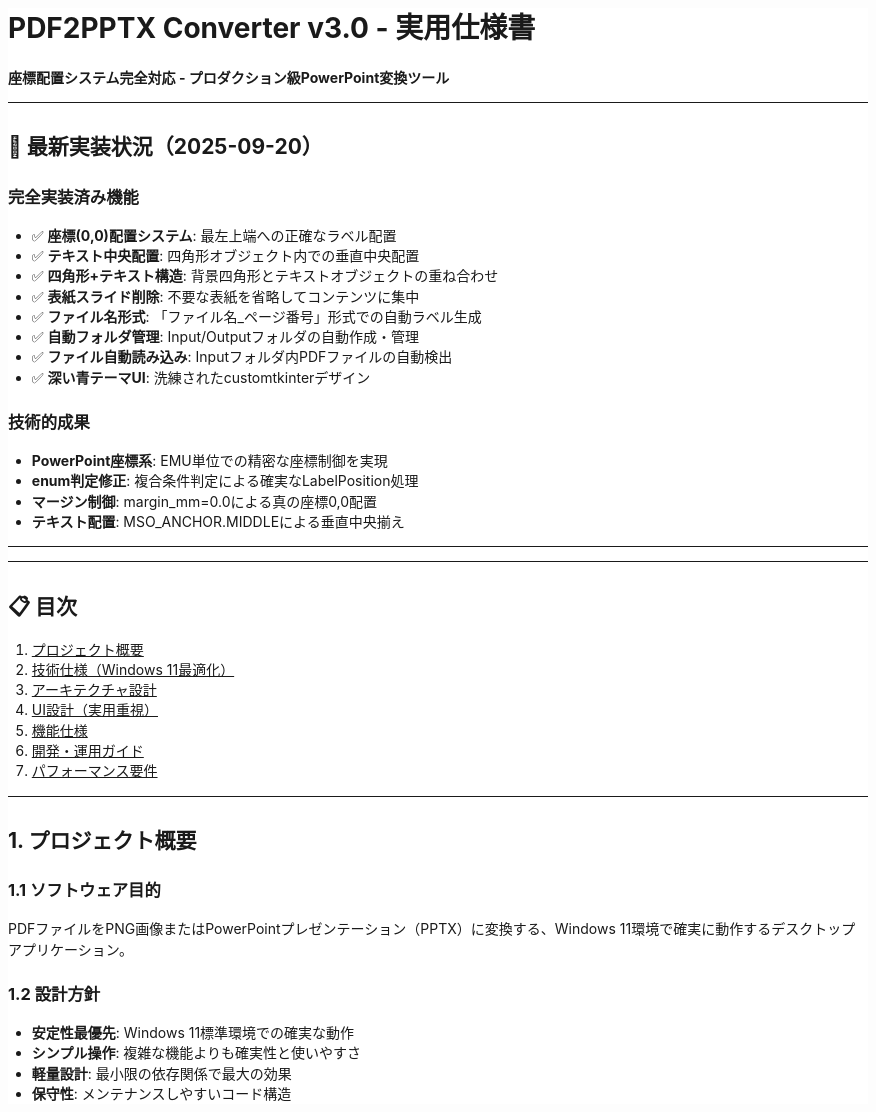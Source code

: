 # PDF2PPTX Converter v3.0 - 実用仕様書

**座標配置システム完全対応 - プロダクション級PowerPoint変換ツール**

---

## 🎯 最新実装状況（2025-09-20）

### 完全実装済み機能
- ✅ **座標(0,0)配置システム**: 最左上端への正確なラベル配置
- ✅ **テキスト中央配置**: 四角形オブジェクト内での垂直中央配置
- ✅ **四角形+テキスト構造**: 背景四角形とテキストオブジェクトの重ね合わせ
- ✅ **表紙スライド削除**: 不要な表紙を省略してコンテンツに集中
- ✅ **ファイル名形式**: 「ファイル名_ページ番号」形式での自動ラベル生成
- ✅ **自動フォルダ管理**: Input/Outputフォルダの自動作成・管理
- ✅ **ファイル自動読み込み**: Inputフォルダ内PDFファイルの自動検出
- ✅ **深い青テーマUI**: 洗練されたcustomtkinterデザイン

### 技術的成果
- **PowerPoint座標系**: EMU単位での精密な座標制御を実現
- **enum判定修正**: 複合条件判定による確実なLabelPosition処理
- **マージン制御**: margin_mm=0.0による真の座標0,0配置
- **テキスト配置**: MSO_ANCHOR.MIDDLEによる垂直中央揃え

---

---

## 📋 目次

1. [プロジェクト概要](#1-プロジェクト概要)
2. [技術仕様（Windows 11最適化）](#2-技術仕様windows-11最適化)
3. [アーキテクチャ設計](#3-アーキテクチャ設計)
4. [UI設計（実用重視）](#4-ui設計実用重視)
5. [機能仕様](#5-機能仕様)
6. [開発・運用ガイド](#6-開発運用ガイド)
7. [パフォーマンス要件](#7-パフォーマンス要件)

---

## 1. プロジェクト概要

### 1.1 ソフトウェア目的
PDFファイルをPNG画像またはPowerPointプレゼンテーション（PPTX）に変換する、Windows 11環境で確実に動作するデスクトップアプリケーション。

### 1.2 設計方針
- **安定性最優先**: Windows 11標準環境での確実な動作
- **シンプル操作**: 複雑な機能よりも確実性と使いやすさ
- **軽量設計**: 最小限の依存関係で最大の効果
- **保守性**: メンテナンスしやすいコード構造
